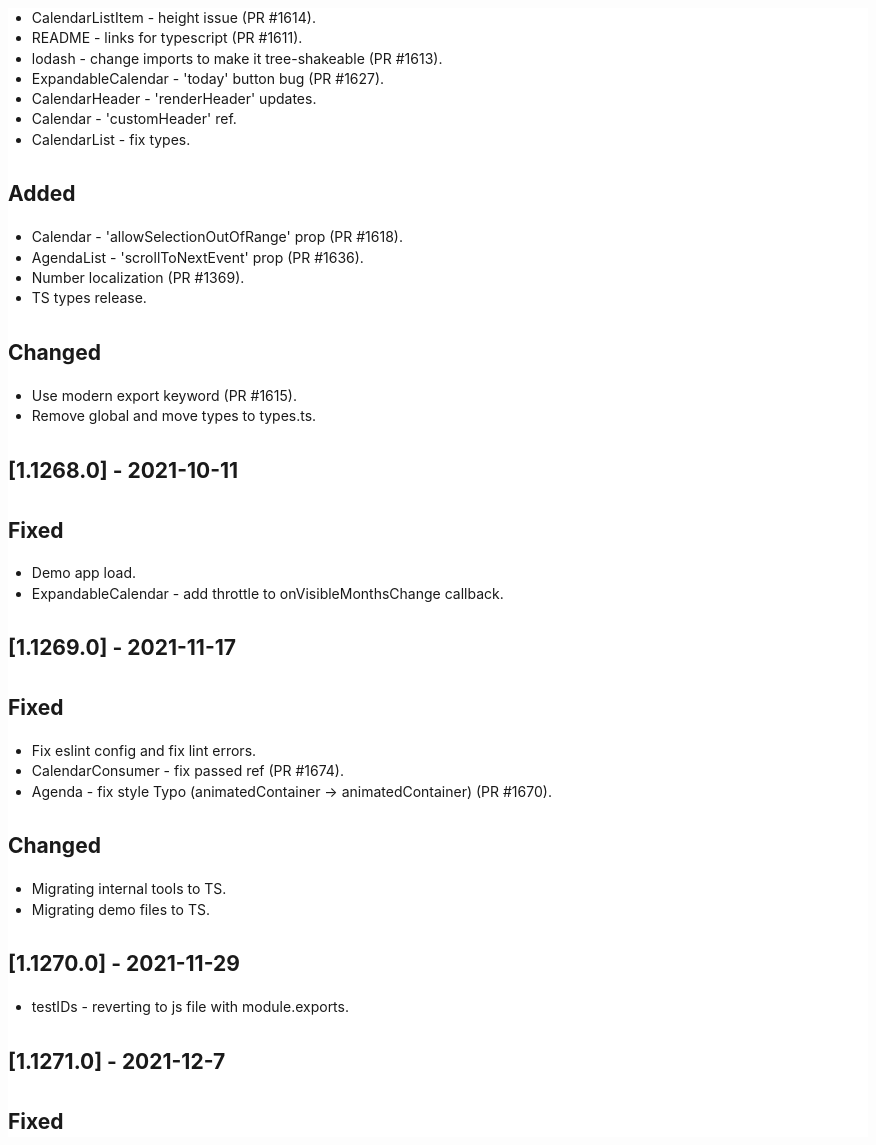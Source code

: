 - CalendarListItem - height issue (PR #1614).
- README - links for typescript (PR #1611).
- lodash - change imports to make it tree-shakeable (PR #1613).
- ExpandableCalendar - 'today' button bug (PR #1627).
- CalendarHeader - 'renderHeader' updates.
- Calendar - 'customHeader' ref.
- CalendarList - fix types.

## Added

- Calendar - 'allowSelectionOutOfRange' prop (PR #1618).
- AgendaList - 'scrollToNextEvent' prop (PR #1636).
- Number localization (PR #1369).
- TS types release.

## Changed

- Use modern export keyword (PR #1615).
- Remove global and move types to types.ts.

## [1.1268.0] - 2021-10-11

## Fixed

- Demo app load.
- ExpandableCalendar - add throttle to onVisibleMonthsChange callback.

## [1.1269.0] - 2021-11-17

## Fixed

- Fix eslint config and fix lint errors.
- CalendarConsumer - fix passed ref (PR #1674).
- Agenda - fix style Typo (animatedContainer -> animatedContainer) (PR #1670).

## Changed

- Migrating internal tools to TS.
- Migrating demo files to TS.

## [1.1270.0] - 2021-11-29

- testIDs - reverting to js file with module.exports.

## [1.1271.0] - 2021-12-7

## Fixed
